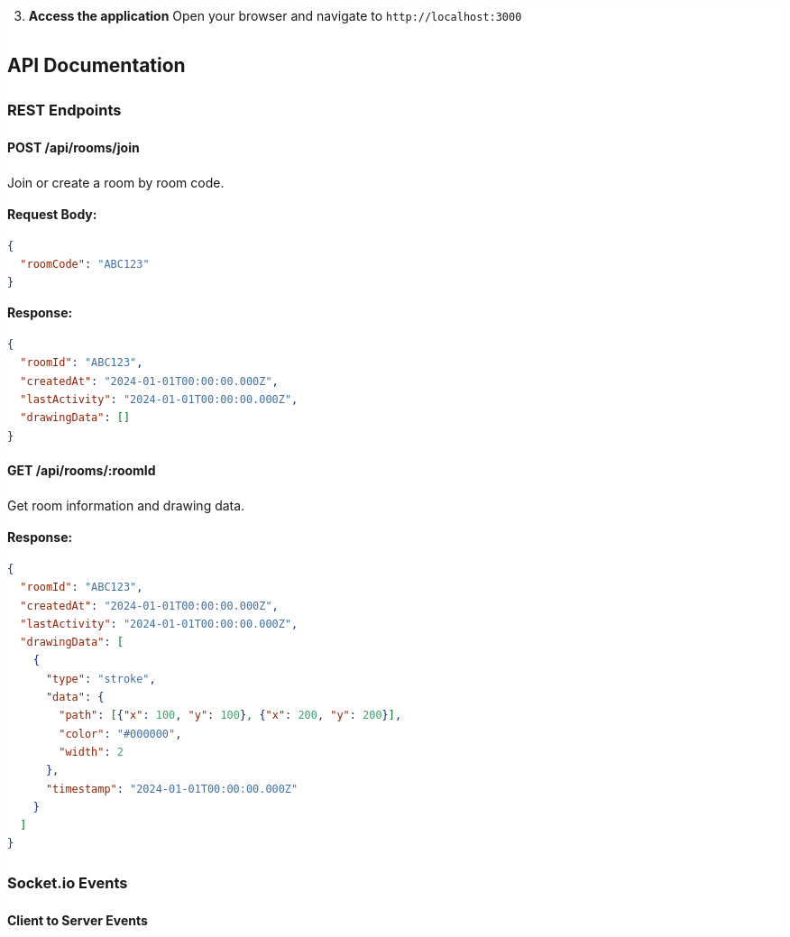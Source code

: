 3. **Access the application**
   Open your browser and navigate to `http://localhost:3000`

## API Documentation

### REST Endpoints

#### POST /api/rooms/join
Join or create a room by room code.

**Request Body:**
```json
{
  "roomCode": "ABC123"
}
```

**Response:**
```json
{
  "roomId": "ABC123",
  "createdAt": "2024-01-01T00:00:00.000Z",
  "lastActivity": "2024-01-01T00:00:00.000Z",
  "drawingData": []
}
```

#### GET /api/rooms/:roomId
Get room information and drawing data.

**Response:**
```json
{
  "roomId": "ABC123",
  "createdAt": "2024-01-01T00:00:00.000Z",
  "lastActivity": "2024-01-01T00:00:00.000Z",
  "drawingData": [
    {
      "type": "stroke",
      "data": {
        "path": [{"x": 100, "y": 100}, {"x": 200, "y": 200}],
        "color": "#000000",
        "width": 2
      },
      "timestamp": "2024-01-01T00:00:00.000Z"
    }
  ]
}
```

### Socket.io Events

#### Client to Server Events
